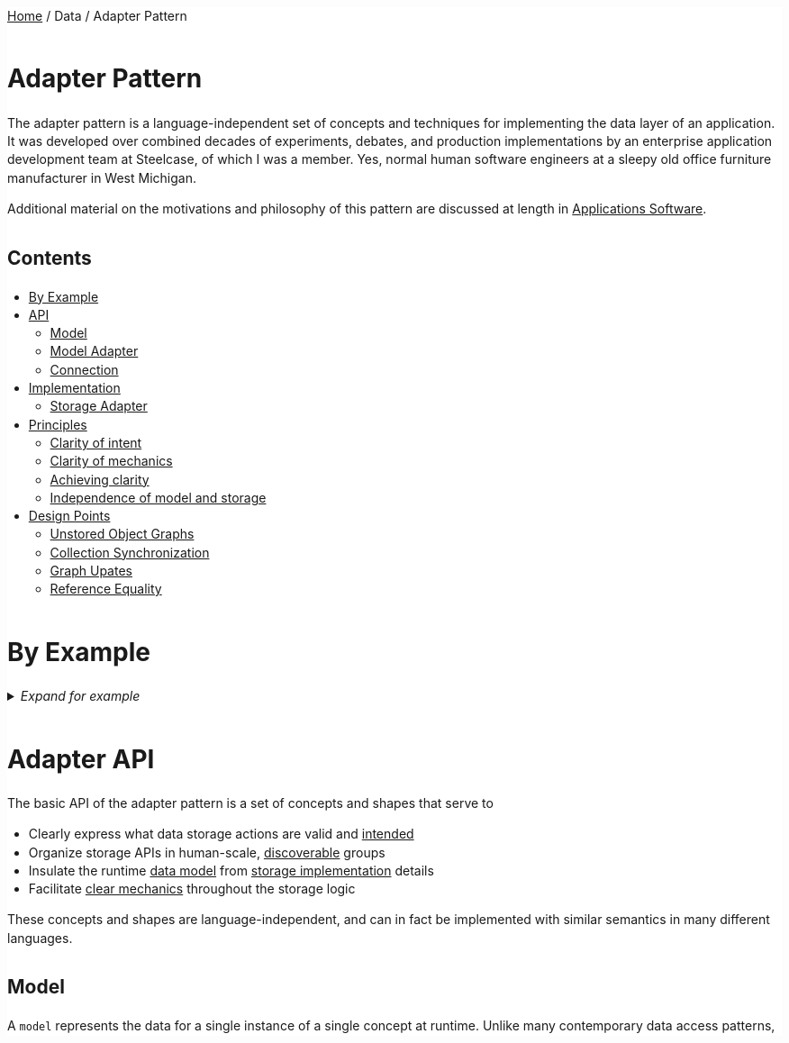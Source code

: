 [Home](./../README.md) / Data / Adapter Pattern

# Adapter Pattern

The adapter pattern is a language-independent set of concepts and techniques for implementing the data layer of an application. It was developed over combined decades of experiments, debates, and production implementations by an enterprise application development team at Steelcase, of which I was a member. Yes, normal human software engineers at a sleepy old office furniture manufacturer in West Michigan.

Additional material on the motivations and philosophy of this pattern are discussed at length in [Applications Software](../concepts/applications-software.md).

## Contents
- [By Example](#by-example)
- [API](#adapter-api)
  - [Model](#model)
  - [Model Adapter](#model-adapter)
  - [Connection](#connection)
- [Implementation](#implementation)
  - [Storage Adapter](#storage-adapter)
- [Principles](#principles)
  - [Clarity of intent](#clarity-of-intent)
  - [Clarity of mechanics](#clarity-of-mechanics)
  - [Achieving clarity](#achieving-clarity)
  - [Independence of model and storage](#independence-of-model-and-storage)
- [Design Points](#design-points)
  - [Unstored Object Graphs](#no-unstored-object-graphs)
  - [Collection Synchronization](#no-automatic-collection-synchronization)
  - [Graph Upates](#no-automatic-object-graph-updates)
  - [Reference Equality](#no-automatic-reference-equality)

# By Example
<details><summary><em>Expand for example</em></summary></details>

# Adapter API

The basic API of the adapter pattern is a set of concepts and shapes that serve to 
- Clearly express what data storage actions are valid and [intended](#expressing-what-is-intended)
- Organize storage APIs in human-scale, [discoverable](#dot-discoverability) groups
- Insulate the runtime [data model](#model) from [storage implementation](#storage-adapter) details
- Facilitate [clear mechanics](#clarity-of-mechanics) throughout the storage logic
 
These concepts and shapes are language-independent, and can in fact be implemented with similar semantics in many different languages.
  
## Model

A `model` represents the data for a single instance of a single concept at runtime. Unlike many contemporary data access patterns, 
